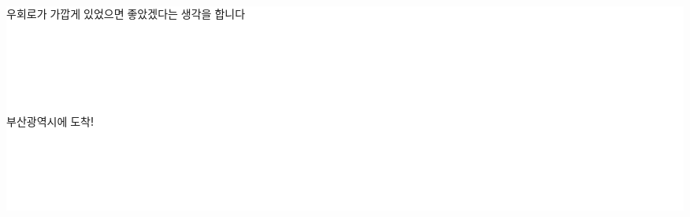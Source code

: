 <p class="se-text-paragraph se-text-paragraph-align-" id="SE-bef9e484-ee1b-4626-ba2b-9c5ee56a0184" style=""><span class="se-fs- se-ff-" id="SE-460072ef-bee9-4126-8c10-246201aa0908" style="">우회로가 가깝게 있었으면 좋았겠다는 생각을 합니다</span></p><p class="se-text-paragraph se-text-paragraph-align-" id="SE-95583838-9627-4468-9437-8d329e30e19b" style=""><span class="se-fs- se-ff-" id="SE-0f1eea3c-0d3d-41dc-a463-4b328228bf4c" style="">​</span></p><p class="se-text-paragraph se-text-paragraph-align-" id="SE-1607b7c8-d3d6-46bc-b37f-95bd29ddd224" style=""><span class="se-fs- se-ff-" id="SE-40d16c48-2ecf-4bd7-9499-885e48229c28" style="">​</span></p>
</div>
</div>
</div>
</div> <div class="se-component se-image se-l-default" id="SE-33614841-0eb9-4a0c-b671-c2c4e0f35669">
<div class="se-component-content se-component-content-fit">
<div class="se-section se-section-image se-l-default se-section-align-">
<div class="se-module se-module-image" style="">
<a class="se-module-image-link __se_image_link __se_link" data-linkdata='{"id" : "SE-33614841-0eb9-4a0c-b671-c2c4e0f35669", "src" : "https://postfiles.pstatic.net/MjAyMDAyMTZfMjY1/MDAxNTgxODUzNTMxNzAy.8eBP4iA4_pCf2hT6gWyYr3Oni27gK70u3LqHaVQPHDog.YBm58M1ihfgK3sEyvIJbjHcXPpA3rhIBs0tUlh--MsMg.JPEG.dls32208/1581853530379.jpg", "linkUse" : "false", "link" : ""}' data-linktype="img" href="#" onclick="return false;" style="">
<img alt="" class="se-image-resource" data-height="1232" data-lazy-src="https://postfiles.pstatic.net/MjAyMDAyMTZfMjY1/MDAxNTgxODUzNTMxNzAy.8eBP4iA4_pCf2hT6gWyYr3Oni27gK70u3LqHaVQPHDog.YBm58M1ihfgK3sEyvIJbjHcXPpA3rhIBs0tUlh--MsMg.JPEG.dls32208/1581853530379.jpg?type=w966" data-width="693" src="https://postfiles.pstatic.net/MjAyMDAyMTZfMjY1/MDAxNTgxODUzNTMxNzAy.8eBP4iA4_pCf2hT6gWyYr3Oni27gK70u3LqHaVQPHDog.YBm58M1ihfgK3sEyvIJbjHcXPpA3rhIBs0tUlh--MsMg.JPEG.dls32208/1581853530379.jpg?type=w80_blur"/>
</a>
</div>
</div>
</div>
</div> <div class="se-component se-text se-l-default" id="SE-e034269e-2eb7-43af-a2fa-1bece7ccf690">
<div class="se-component-content">
<div class="se-section se-section-text se-l-default">
<div class="se-module se-module-text">
<p class="se-text-paragraph se-text-paragraph-align-" id="SE-68e06ce4-5ce2-409c-91ae-79c8d01db7a3" style=""><span class="se-fs- se-ff-" id="SE-520cb956-4dd1-4d4c-9481-5688b966a456" style="">부산광역시에 도착!</span></p><p class="se-text-paragraph se-text-paragraph-align-" id="SE-3b6fd997-18b9-40a2-b0fb-cd2668250b4d" style=""><span class="se-fs- se-ff-" id="SE-0d9bac97-f580-494d-9aa6-4fad36ed6906" style="">​</span></p><p class="se-text-paragraph se-text-paragraph-align-" id="SE-da594b63-cdb3-429a-98ac-87ebbc7d34f8" style=""><span class="se-fs- se-ff-" id="SE-ba1a5363-2bc5-4d37-b1c7-473e20c57a76" style="">​</span></p>
</div>
</div>
</div>
</div> <div class="se-component se-image se-l-default" id="SE-ff854c7d-5b2e-4f0c-a026-86f0f0edebd3">
<div class="se-component-content se-component-content-fit">
<div class="se-section se-section-image se-l-default se-section-align-">
<div class="se-module se-module-image" style="">
<a class="se-module-image-link __se_image_link __se_link" data-linkdata='{"id" : "SE-ff854c7d-5b2e-4f0c-a026-86f0f0edebd3", "src" : "https://postfiles.pstatic.net/MjAyMDAyMTZfMjMx/MDAxNTgxODUzNTMyNzY2.ubnnHE-fn1yHEfn6ScBVxNbg8J1C5E2fBYqCv67wdAkg.qny-xdGkjZSd30_j-M9kM5dUV9WWNhoIB1ab0lmL6sMg.JPEG.dls32208/1581853531466.jpg", "linkUse" : "false", "link" : ""}' data-linktype="img" href="#" onclick="return false;" style="">
<img alt="" class="se-image-resource" data-height="389" data-lazy-src="https://postfiles.pstatic.net/MjAyMDAyMTZfMjMx/MDAxNTgxODUzNTMyNzY2.ubnnHE-fn1yHEfn6ScBVxNbg8J1C5E2fBYqCv67wdAkg.qny-xdGkjZSd30_j-M9kM5dUV9WWNhoIB1ab0lmL6sMg.JPEG.dls32208/1581853531466.jpg?type=w966" data-width="693" src="https://postfiles.pstatic.net/MjAyMDAyMTZfMjMx/MDAxNTgxODUzNTMyNzY2.ubnnHE-fn1yHEfn6ScBVxNbg8J1C5E2fBYqCv67wdAkg.qny-xdGkjZSd30_j-M9kM5dUV9WWNhoIB1ab0lmL6sMg.JPEG.dls32208/1581853531466.jpg?type=w80_blur"/>
</a>
</div>
</div>
</div>
</div> <div class="se-component se-text se-l-default" id="SE-84846d82-0c89-4fdf-999b-f7deb062e3d5">
<div class="se-component-content">
<div class="se-section se-section-text se-l-default">
<div class="se-module se-module-text">